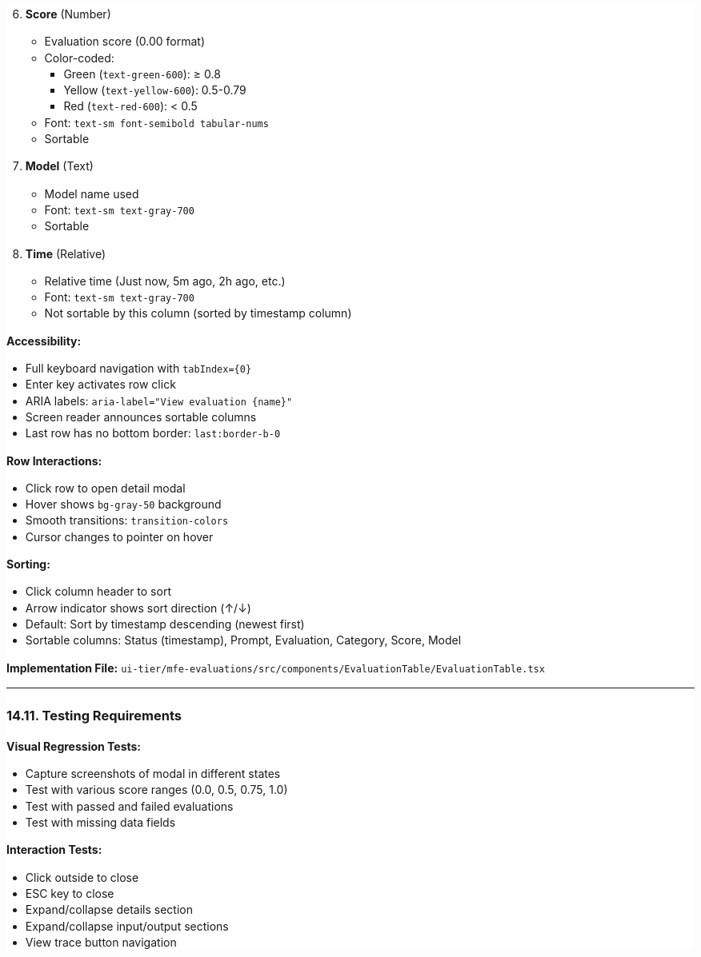 6. **Score** (Number)
   - Evaluation score (0.00 format)
   - Color-coded:
     - Green (`text-green-600`): ≥ 0.8
     - Yellow (`text-yellow-600`): 0.5-0.79
     - Red (`text-red-600`): < 0.5
   - Font: `text-sm font-semibold tabular-nums`
   - Sortable

7. **Model** (Text)
   - Model name used
   - Font: `text-sm text-gray-700`
   - Sortable

8. **Time** (Relative)
   - Relative time (Just now, 5m ago, 2h ago, etc.)
   - Font: `text-sm text-gray-700`
   - Not sortable by this column (sorted by timestamp column)

**Accessibility:**
- Full keyboard navigation with `tabIndex={0}`
- Enter key activates row click
- ARIA labels: `aria-label="View evaluation {name}"`
- Screen reader announces sortable columns
- Last row has no bottom border: `last:border-b-0`

**Row Interactions:**
- Click row to open detail modal
- Hover shows `bg-gray-50` background
- Smooth transitions: `transition-colors`
- Cursor changes to pointer on hover

**Sorting:**
- Click column header to sort
- Arrow indicator shows sort direction (↑/↓)
- Default: Sort by timestamp descending (newest first)
- Sortable columns: Status (timestamp), Prompt, Evaluation, Category, Score, Model

**Implementation File:**
`ui-tier/mfe-evaluations/src/components/EvaluationTable/EvaluationTable.tsx`

---

### 14.11. Testing Requirements

**Visual Regression Tests:**
- Capture screenshots of modal in different states
- Test with various score ranges (0.0, 0.5, 0.75, 1.0)
- Test with passed and failed evaluations
- Test with missing data fields

**Interaction Tests:**
- Click outside to close
- ESC key to close
- Expand/collapse details section
- Expand/collapse input/output sections
- View trace button navigation
